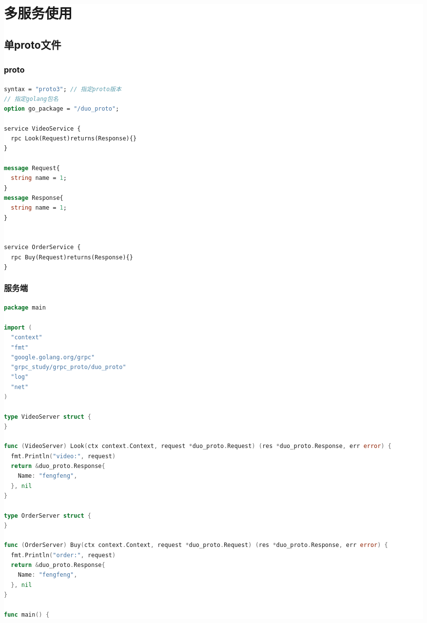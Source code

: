# 多服务使用
## 单proto文件
### proto
```proto
syntax = "proto3"; // 指定proto版本
// 指定golang包名
option go_package = "/duo_proto";

service VideoService {
  rpc Look(Request)returns(Response){}
}

message Request{
  string name = 1;
}
message Response{
  string name = 1;
}


service OrderService {
  rpc Buy(Request)returns(Response){}
}
```
### 服务端
```go
package main

import (
  "context"
  "fmt"
  "google.golang.org/grpc"
  "grpc_study/grpc_proto/duo_proto"
  "log"
  "net"
)

type VideoServer struct {
}

func (VideoServer) Look(ctx context.Context, request *duo_proto.Request) (res *duo_proto.Response, err error) {
  fmt.Println("video:", request)
  return &duo_proto.Response{
    Name: "fengfeng",
  }, nil
}

type OrderServer struct {
}

func (OrderServer) Buy(ctx context.Context, request *duo_proto.Request) (res *duo_proto.Response, err error) {
  fmt.Println("order:", request)
  return &duo_proto.Response{
    Name: "fengfeng",
  }, nil
}

func main() {
```